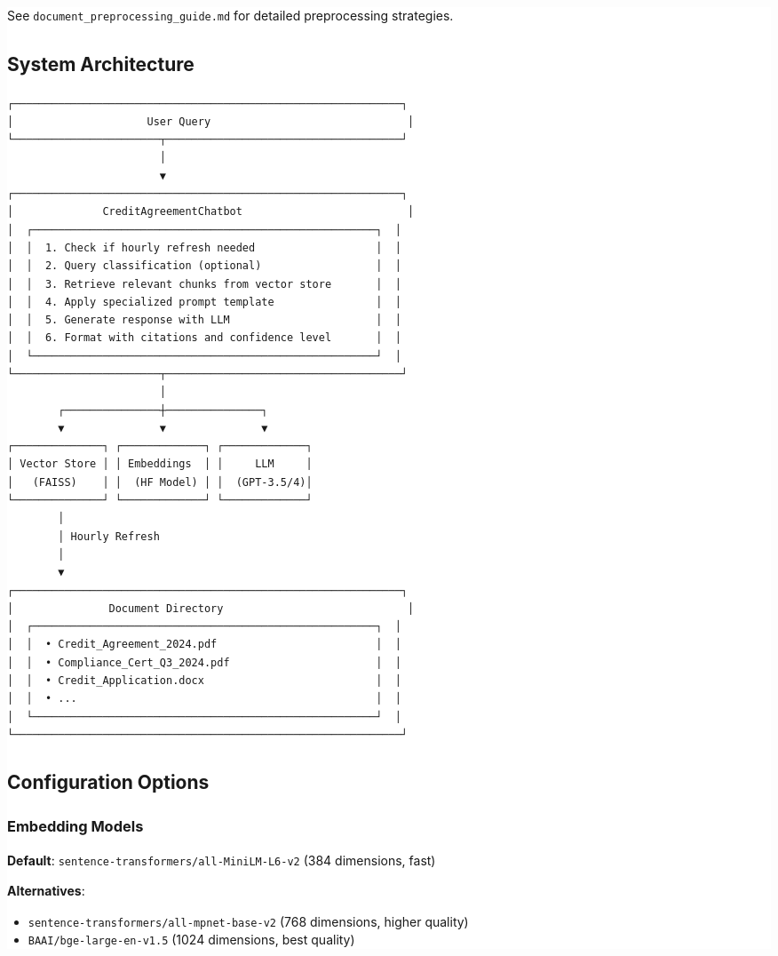 See `document_preprocessing_guide.md` for detailed preprocessing strategies.

## System Architecture

```
┌─────────────────────────────────────────────────────────────┐
│                     User Query                               │
└───────────────────────┬─────────────────────────────────────┘
                        │
                        ▼
┌─────────────────────────────────────────────────────────────┐
│              CreditAgreementChatbot                          │
│  ┌──────────────────────────────────────────────────────┐  │
│  │  1. Check if hourly refresh needed                   │  │
│  │  2. Query classification (optional)                  │  │
│  │  3. Retrieve relevant chunks from vector store       │  │
│  │  4. Apply specialized prompt template                │  │
│  │  5. Generate response with LLM                       │  │
│  │  6. Format with citations and confidence level       │  │
│  └──────────────────────────────────────────────────────┘  │
└───────────────────────┬─────────────────────────────────────┘
                        │
        ┌───────────────┼───────────────┐
        ▼               ▼               ▼
┌──────────────┐ ┌─────────────┐ ┌─────────────┐
│ Vector Store │ │ Embeddings  │ │     LLM     │
│   (FAISS)    │ │  (HF Model) │ │  (GPT-3.5/4)│
└──────────────┘ └─────────────┘ └─────────────┘
        │
        │ Hourly Refresh
        │
        ▼
┌─────────────────────────────────────────────────────────────┐
│               Document Directory                             │
│  ┌──────────────────────────────────────────────────────┐  │
│  │  • Credit_Agreement_2024.pdf                         │  │
│  │  • Compliance_Cert_Q3_2024.pdf                       │  │
│  │  • Credit_Application.docx                           │  │
│  │  • ...                                               │  │
│  └──────────────────────────────────────────────────────┘  │
└─────────────────────────────────────────────────────────────┘
```

## Configuration Options

### Embedding Models

**Default**: `sentence-transformers/all-MiniLM-L6-v2` (384 dimensions, fast)

**Alternatives**:
- `sentence-transformers/all-mpnet-base-v2` (768 dimensions, higher quality)
- `BAAI/bge-large-en-v1.5` (1024 dimensions, best quality)
